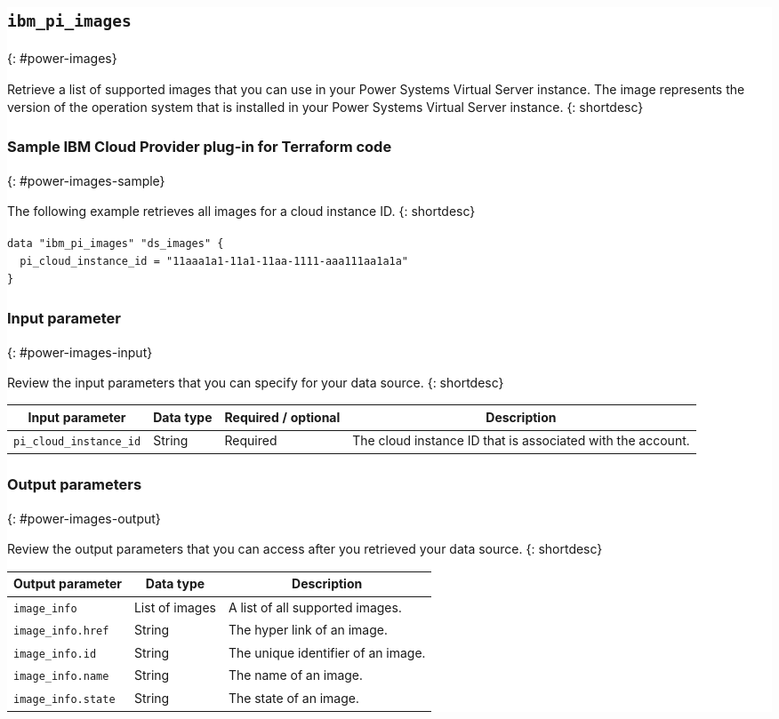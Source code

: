 



## `ibm_pi_images`
{: #power-images}

Retrieve a list of supported images that you can use in your Power Systems Virtual Server instance. The image represents the version of the operation system that is installed in your Power Systems Virtual Server instance.
{: shortdesc}

### Sample IBM Cloud Provider plug-in for Terraform code
{: #power-images-sample}

The following example retrieves all images for a cloud instance ID. 
{: shortdesc}

```
data "ibm_pi_images" "ds_images" {
  pi_cloud_instance_id = "11aaa1a1-11a1-11aa-1111-aaa111aa1a1a"
}
```

### Input parameter
{: #power-images-input}

Review the input parameters that you can specify for your data source. 
{: shortdesc}

| Input parameter | Data type | Required / optional | Description |
| ------------- |-------------| ----- | -------------- |
| `pi_cloud_instance_id` | String | Required | The cloud instance ID that is associated with the account. | 

### Output parameters
{: #power-images-output}

Review the output parameters that you can access after you retrieved your data source. 
{: shortdesc}

| Output parameter | Data type | Description |
| ------------- |-------------| -------------- |
| `image_info` | List of images | A list of all supported images. | 
| `image_info.href` | String | The hyper link of an image. | 
| `image_info.id` | String | The unique identifier of an image. | 
| `image_info.name`| String | The name of an image. |
| `image_info.state` | String | The state of an image. |





